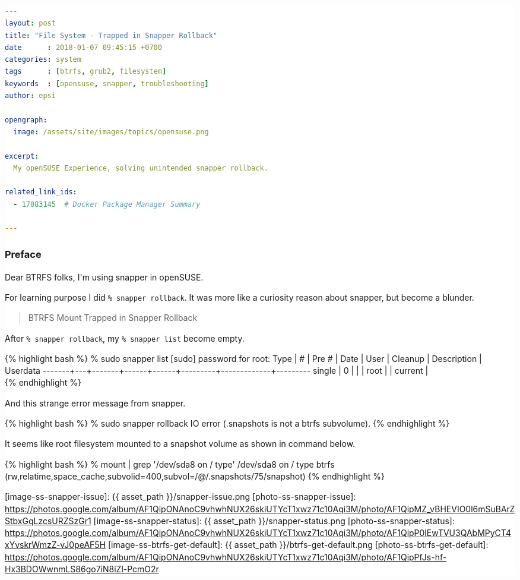 ```yaml
---
layout: post
title: "File System - Trapped in Snapper Rollback"
date      : 2018-01-07 09:45:15 +0700
categories: system
tags      : [btrfs, grub2, filesystem]
keywords  : [opensuse, snapper, troubleshooting]
author: epsi

opengraph:
  image: /assets/site/images/topics/opensuse.png

excerpt:
  My openSUSE Experience, solving unintended snapper rollback.

related_link_ids: 
  - 17083145  # Docker Package Manager Summary

---
```


### Preface

Dear BTRFS folks, I'm using snapper in openSUSE.

For learning purpose I did <code>% snapper rollback</code>.
It was more like a curiosity reason about snapper, but become a blunder.

> BTRFS Mount Trapped in Snapper Rollback

After <code>% snapper rollback</code>, my <code>% snapper list</code> become empty.

{% highlight bash %}
% sudo snapper list
[sudo] password for root: 
Type   | # | Pre # | Date | User | Cleanup | Description | Userdata
-------+---+-------+------+------+---------+-------------+---------
single | 0 |       |      | root |         | current     |     
{% endhighlight %}

And this strange error message from snapper.

{% highlight bash %}
% sudo snapper rollback
IO error (.snapshots is not a btrfs subvolume).
{% endhighlight %}

It seems like root filesystem mounted to a snapshot volume as shown in command below.

{% highlight bash %}
% mount | grep '/dev/sda8 on / type'
/dev/sda8 on / type btrfs (rw,relatime,space_cache,subvolid=400,subvol=/@/.snapshots/75/snapshot)
{% endhighlight %}


[//]: <> ( -- -- -- links below -- -- -- )
[image-ss-snapper-issue]: {{ asset_path }}/snapper-issue.png
[photo-ss-snapper-issue]: https://photos.google.com/album/AF1QipONAnoC9vhwhNUX26skiUTYcT1xwz71c10Aqi3M/photo/AF1QipMZ_vBHEVIO0l6mSuBArZStbxGqLzcsURZSzGr1
[image-ss-snapper-status]: {{ asset_path }}/snapper-status.png
[photo-ss-snapper-status]: https://photos.google.com/album/AF1QipONAnoC9vhwhNUX26skiUTYcT1xwz71c10Aqi3M/photo/AF1QipP0lEwTVU3QAbMPyCT4xYvskrWmzZ-vJ0peAF5H
[image-ss-btrfs-get-default]: {{ asset_path }}/btrfs-get-default.png
[photo-ss-btrfs-get-default]: https://photos.google.com/album/AF1QipONAnoC9vhwhNUX26skiUTYcT1xwz71c10Aqi3M/photo/AF1QipPfJs-hf-Hx3BDOWwnmLS86go7iN8iZl-PcmO2r